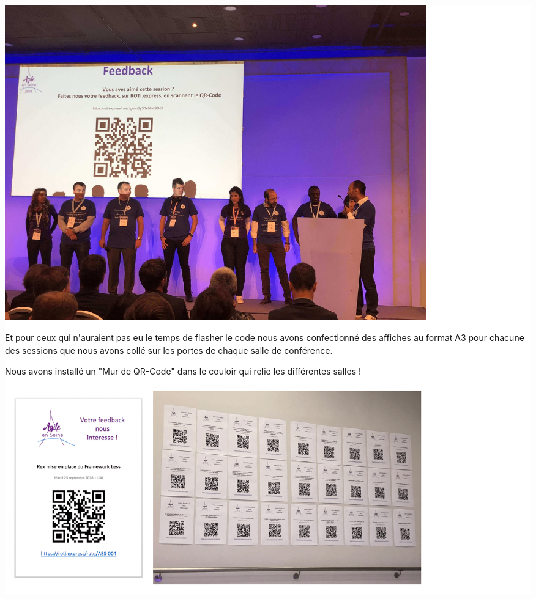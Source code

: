 <img src="/assets/images/aes_feedback1.jpg" target="blank" alt="drawing" width="80%"/>


Et pour ceux qui n'auraient pas eu le temps de flasher le code nous avons confectionné des affiches au format A3 pour chacune des sessions que nous avons collé sur les portes de chaque salle de conférence.

Nous avons installé un "Mur de QR-Code" dans le couloir qui relie les différentes salles !
<img src="/assets/images/aes_wall.png" target="blank" alt="drawing" width="80%"/>
